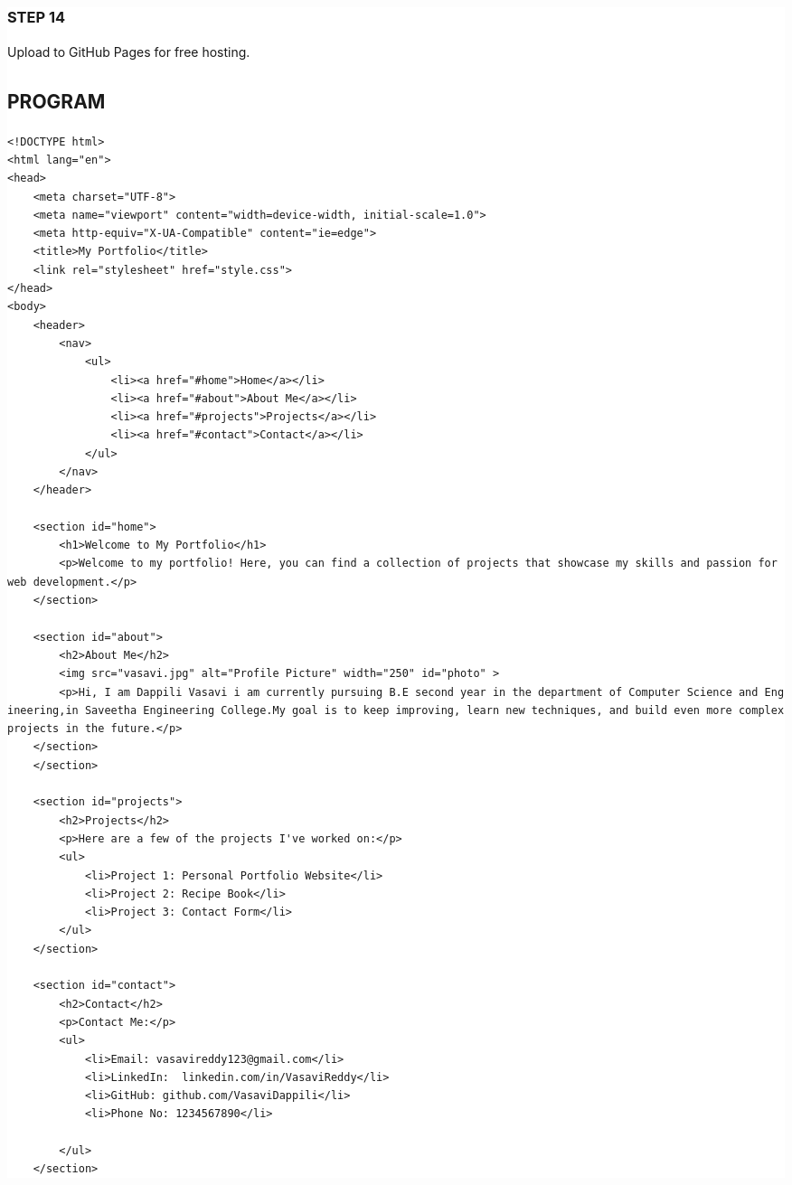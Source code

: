 ### STEP 14
Upload to GitHub Pages for free hosting.

## PROGRAM
```
<!DOCTYPE html>
<html lang="en">
<head>
    <meta charset="UTF-8">
    <meta name="viewport" content="width=device-width, initial-scale=1.0">
    <meta http-equiv="X-UA-Compatible" content="ie=edge">
    <title>My Portfolio</title>
    <link rel="stylesheet" href="style.css">
</head>
<body>
    <header>
        <nav>
            <ul>
                <li><a href="#home">Home</a></li>
                <li><a href="#about">About Me</a></li>
                <li><a href="#projects">Projects</a></li>
                <li><a href="#contact">Contact</a></li>
            </ul>
        </nav>
    </header>

    <section id="home">
        <h1>Welcome to My Portfolio</h1>
        <p>Welcome to my portfolio! Here, you can find a collection of projects that showcase my skills and passion for web development.</p>
    </section>

    <section id="about">
        <h2>About Me</h2>
        <img src="vasavi.jpg" alt="Profile Picture" width="250" id="photo" >
        <p>Hi, I am Dappili Vasavi i am currently pursuing B.E second year in the department of Computer Science and Engineering,in Saveetha Engineering College.My goal is to keep improving, learn new techniques, and build even more complex projects in the future.</p>
    </section>
    </section>

    <section id="projects">
        <h2>Projects</h2>
        <p>Here are a few of the projects I've worked on:</p>
        <ul>
            <li>Project 1: Personal Portfolio Website</li>
            <li>Project 2: Recipe Book</li>
            <li>Project 3: Contact Form</li>
        </ul>
    </section>

    <section id="contact">
        <h2>Contact</h2>
        <p>Contact Me:</p>
        <ul>
            <li>Email: vasavireddy123@gmail.com</li>
            <li>LinkedIn:  linkedin.com/in/VasaviReddy</li>
            <li>GitHub: github.com/VasaviDappili</li>
            <li>Phone No: 1234567890</li>

        </ul>
    </section>
```